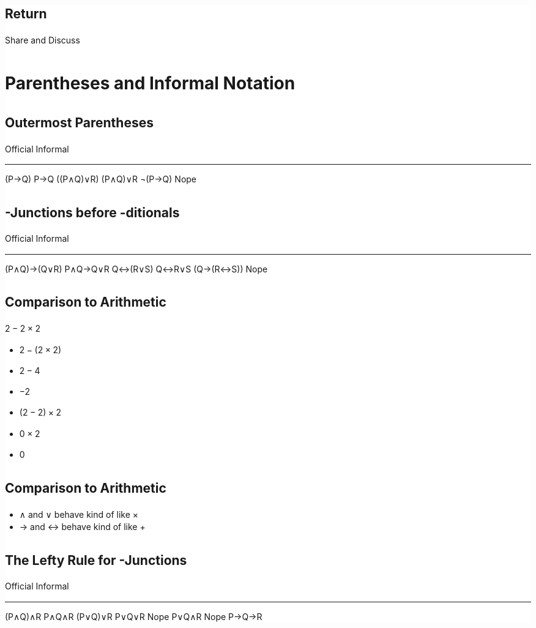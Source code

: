 ## Return

Share and Discuss

# Parentheses and Informal Notation

## Outermost Parentheses

  Official    Informal
  ----------- ----------
  (P→Q)       P→Q
  ((P∧Q)∨R)   (P∧Q)∨R
  ¬(P→Q)      Nope

## -Junctions before -ditionals

  Official      Informal
  ------------- ----------
  (P∧Q)→(Q∨R)   P∧Q→Q∨R
  Q↔(R∨S)       Q↔R∨S
  (Q→(R↔S))     Nope

## Comparison to Arithmetic

$2 - 2 \times 2$

<div class="incremental nobullets twocolumn">

-  $2 - (2\times 2)$
-  $2 - 4$
-  $-2$



-  $(2 - 2) \times 2$
-  $0 \times 2$
-  $0$

</div>

## Comparison to Arithmetic

-  ∧ and ∨ behave kind of like $\times$
-  → and ↔ behave kind of like $+$

## The Lefty Rule for -Junctions

  Official   Informal
  ---------- ----------
  (P∧Q)∧R    P∧Q∧R
  (P∨Q)∨R    P∨Q∨R
  Nope       P∨Q∧R
  Nope       P→Q→R
